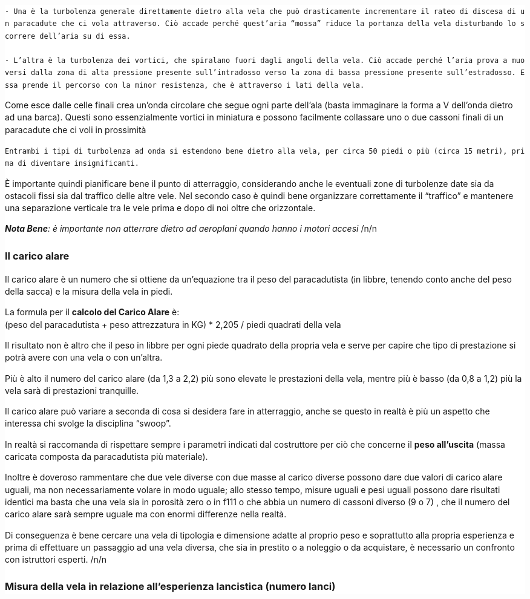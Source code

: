 	- Una è la turbolenza generale direttamente dietro alla vela che può drasticamente incrementare il rateo di discesa di un paracadute che ci vola attraverso. Ciò accade perché quest’aria “mossa” riduce la portanza della vela disturbando lo scorrere dell’aria su di essa.

	- L’altra è la turbolenza dei vortici, che spiralano fuori dagli angoli della vela. Ciò accade perché l’aria prova a muoversi dalla zona di alta pressione presente sull’intradosso verso la zona di bassa pressione presente sull’estradosso. Essa prende il percorso con la minor resistenza, che è attraverso i lati della vela.  
Come esce dalle celle finali crea un’onda circolare che segue ogni parte dell’ala (basta immaginare la forma a V dell’onda dietro ad una barca). Questi sono essenzialmente vortici in miniatura e possono facilmente collassare uno o due cassoni finali di un paracadute che ci voli in prossimità

	Entrambi i tipi di turbolenza ad onda si estendono bene dietro alla vela, per circa 50 piedi o più (circa 15 metri), prima di diventare insignificanti.

È importante quindi pianificare bene il punto di atterraggio, considerando anche le eventuali zone di turbolenze date sia da ostacoli fissi sia dal traffico delle altre vele. Nel secondo caso è quindi bene organizzare correttamente il “traffico” e mantenere una separazione verticale tra le vele prima e dopo di noi oltre che orizzontale.

**_Nota Bene_**_: è importante non atterrare dietro ad aeroplani quando hanno i motori accesi_
/n/n
### Il carico alare

Il carico alare è un numero che si ottiene da un’equazione tra il peso del paracadutista (in libbre, tenendo conto anche del peso della sacca) e la misura della vela in piedi.

La formula per il **calcolo del Carico Alare** è:  
(peso del paracadutista + peso attrezzatura in KG) * 2,205 / piedi quadrati della vela

Il risultato non è altro che il peso in libbre per ogni piede quadrato della propria vela e serve per capire che tipo di prestazione si potrà avere con una vela o con un’altra.

Più è alto il numero del carico alare (da 1,3 a 2,2) più sono elevate le prestazioni della vela, mentre più è basso (da 0,8 a 1,2) più la vela sarà di prestazioni tranquille.

Il carico alare può variare a seconda di cosa si desidera fare in atterraggio, anche se questo in realtà è più un aspetto che interessa chi svolge la disciplina “swoop”.

In realtà si raccomanda di rispettare sempre i parametri indicati dal costruttore per ciò che concerne il **peso all’uscita** (massa caricata composta da paracadutista più materiale).

Inoltre è doveroso rammentare che due vele diverse con due masse al carico diverse possono dare due valori di carico alare uguali, ma non necessariamente volare in modo uguale; allo stesso tempo, misure uguali e pesi uguali possono dare risultati identici ma basta che una vela sia in porosità zero o in f111 o che abbia un numero di cassoni diverso (9 o 7) , che il numero del carico alare sarà sempre uguale ma con enormi differenze nella realtà.

Di conseguenza è bene cercare una vela di tipologia e dimensione adatte al proprio peso e soprattutto alla propria esperienza e prima di effettuare un passaggio ad una vela diversa, che sia in prestito o a noleggio o da acquistare, è necessario un confronto con istruttori esperti.
/n/n
### Misura della vela in relazione all’esperienza lancistica (numero lanci)
